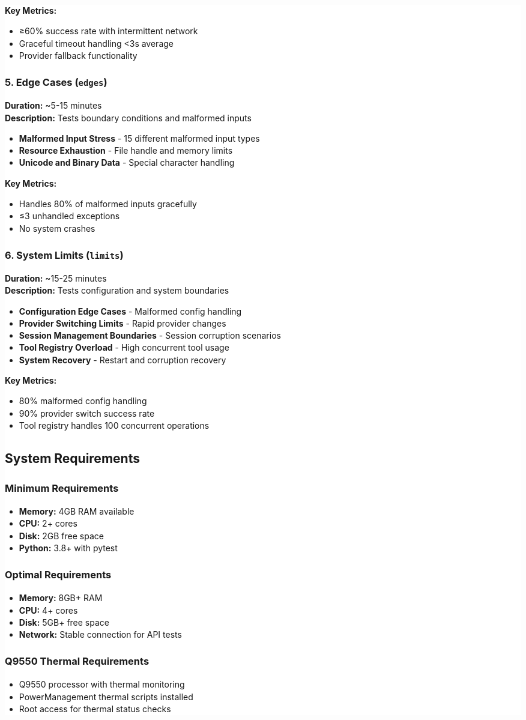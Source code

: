 **Key Metrics:**
- ≥60% success rate with intermittent network
- Graceful timeout handling <3s average
- Provider fallback functionality

### 5. Edge Cases (`edges`)
**Duration:** ~5-15 minutes  
**Description:** Tests boundary conditions and malformed inputs

- **Malformed Input Stress** - 15 different malformed input types
- **Resource Exhaustion** - File handle and memory limits
- **Unicode and Binary Data** - Special character handling

**Key Metrics:**
- Handles 80% of malformed inputs gracefully
- ≤3 unhandled exceptions
- No system crashes

### 6. System Limits (`limits`)
**Duration:** ~15-25 minutes  
**Description:** Tests configuration and system boundaries

- **Configuration Edge Cases** - Malformed config handling
- **Provider Switching Limits** - Rapid provider changes
- **Session Management Boundaries** - Session corruption scenarios
- **Tool Registry Overload** - High concurrent tool usage
- **System Recovery** - Restart and corruption recovery

**Key Metrics:**
- 80% malformed config handling
- 90% provider switch success rate
- Tool registry handles 100 concurrent operations

## System Requirements

### Minimum Requirements
- **Memory:** 4GB RAM available
- **CPU:** 2+ cores
- **Disk:** 2GB free space
- **Python:** 3.8+ with pytest

### Optimal Requirements  
- **Memory:** 8GB+ RAM
- **CPU:** 4+ cores  
- **Disk:** 5GB+ free space
- **Network:** Stable connection for API tests

### Q9550 Thermal Requirements
- Q9550 processor with thermal monitoring
- PowerManagement thermal scripts installed
- Root access for thermal status checks
